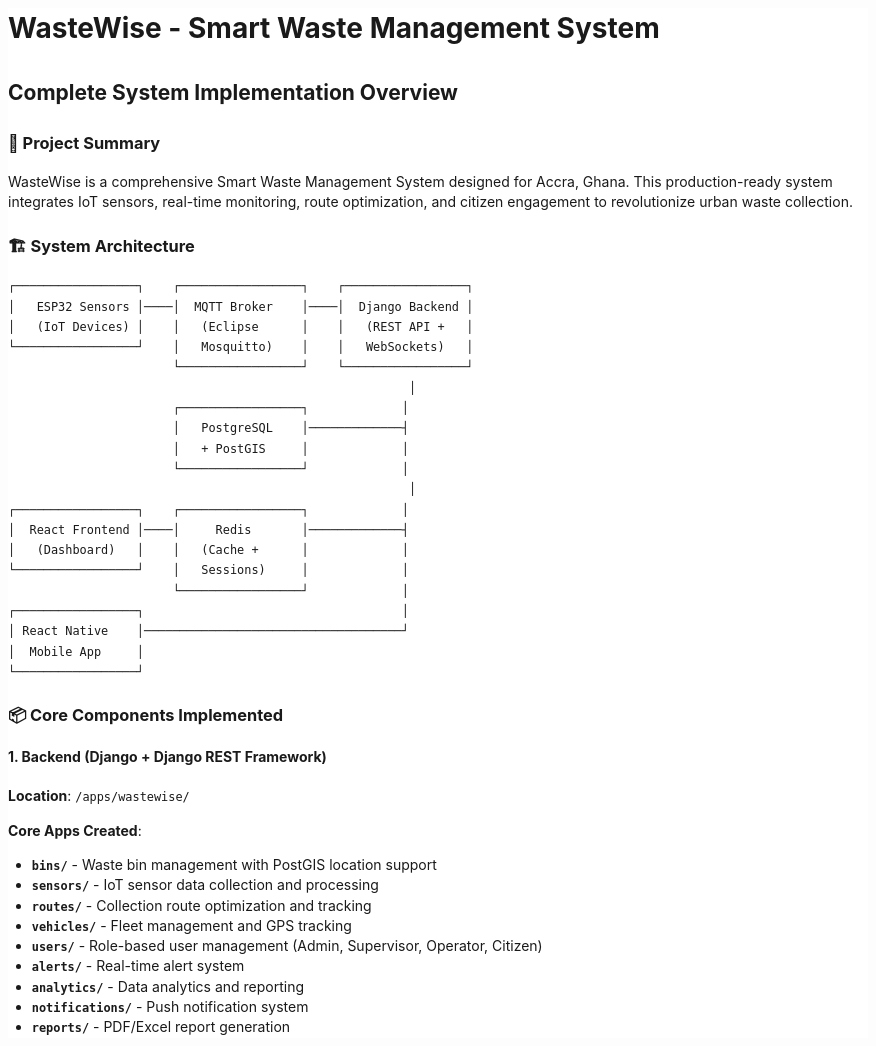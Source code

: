 # WasteWise - Smart Waste Management System
## Complete System Implementation Overview

### 🎯 Project Summary

WasteWise is a comprehensive Smart Waste Management System designed for Accra, Ghana. This production-ready system integrates IoT sensors, real-time monitoring, route optimization, and citizen engagement to revolutionize urban waste collection.

### 🏗️ System Architecture

```
┌─────────────────┐    ┌─────────────────┐    ┌─────────────────┐
│   ESP32 Sensors │────│  MQTT Broker    │────│  Django Backend │
│   (IoT Devices) │    │   (Eclipse      │    │   (REST API +   │
└─────────────────┘    │   Mosquitto)    │    │   WebSockets)   │
                       └─────────────────┘    └─────────────────┘
                                                        │
                       ┌─────────────────┐             │
                       │   PostgreSQL    │─────────────┤
                       │   + PostGIS     │             │
                       └─────────────────┘             │
                                                        │
┌─────────────────┐    ┌─────────────────┐             │
│  React Frontend │────│     Redis       │─────────────┤
│   (Dashboard)   │    │   (Cache +      │             │
└─────────────────┘    │   Sessions)     │             │
                       └─────────────────┘             │
┌─────────────────┐                                    │
│ React Native    │────────────────────────────────────┘
│  Mobile App     │
└─────────────────┘
```

### 📦 Core Components Implemented

#### 1. Backend (Django + Django REST Framework)

**Location**: `/apps/wastewise/`

**Core Apps Created**:
- **`bins/`** - Waste bin management with PostGIS location support
- **`sensors/`** - IoT sensor data collection and processing
- **`routes/`** - Collection route optimization and tracking
- **`vehicles/`** - Fleet management and GPS tracking
- **`users/`** - Role-based user management (Admin, Supervisor, Operator, Citizen)
- **`alerts/`** - Real-time alert system
- **`analytics/`** - Data analytics and reporting
- **`notifications/`** - Push notification system
- **`reports/`** - PDF/Excel report generation
